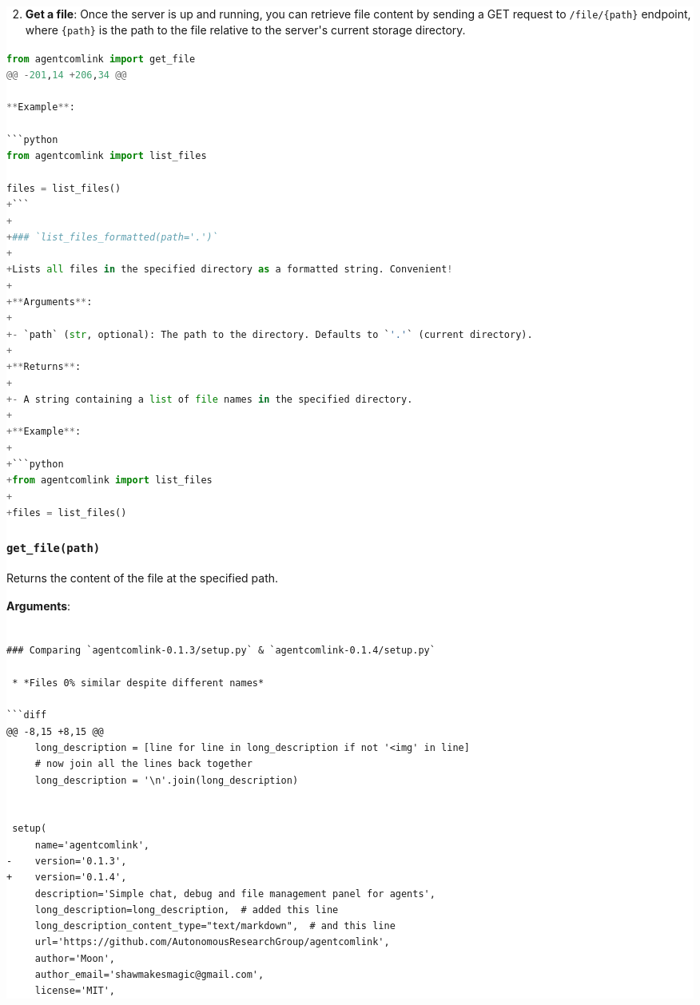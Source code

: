  2. **Get a file**:
    Once the server is up and running, you can retrieve file content by sending a GET request to `/file/{path}` endpoint, where `{path}` is the path to the file relative to the server's current storage directory.
 
 ```python
 from agentcomlink import get_file
@@ -201,14 +206,34 @@
 
 **Example**:
 
 ```python
 from agentcomlink import list_files
 
 files = list_files()
+```
+
+### `list_files_formatted(path='.')`
+
+Lists all files in the specified directory as a formatted string. Convenient!
+
+**Arguments**:
+
+- `path` (str, optional): The path to the directory. Defaults to `'.'` (current directory).
+
+**Returns**:
+
+- A string containing a list of file names in the specified directory.
+
+**Example**:
+
+```python
+from agentcomlink import list_files
+
+files = list_files()
 ```
 
 ### `get_file(path)`
 
 Returns the content of the file at the specified path.
 
 **Arguments**:
```

### Comparing `agentcomlink-0.1.3/setup.py` & `agentcomlink-0.1.4/setup.py`

 * *Files 0% similar despite different names*

```diff
@@ -8,15 +8,15 @@
     long_description = [line for line in long_description if not '<img' in line]
     # now join all the lines back together
     long_description = '\n'.join(long_description)
     
 
 setup(
     name='agentcomlink',
-    version='0.1.3',
+    version='0.1.4',
     description='Simple chat, debug and file management panel for agents',
     long_description=long_description,  # added this line
     long_description_content_type="text/markdown",  # and this line
     url='https://github.com/AutonomousResearchGroup/agentcomlink',
     author='Moon',
     author_email='shawmakesmagic@gmail.com',
     license='MIT',
```